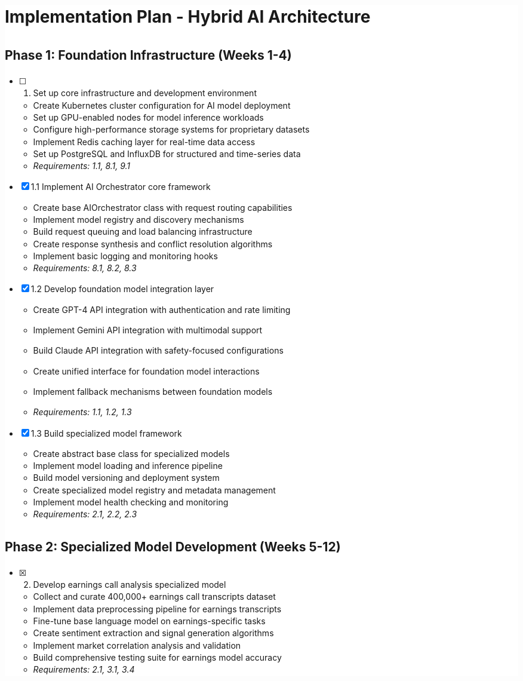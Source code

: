 # Implementation Plan - Hybrid AI Architecture

## Phase 1: Foundation Infrastructure (Weeks 1-4)

- [ ] 1. Set up core infrastructure and development environment



  - Create Kubernetes cluster configuration for AI model deployment
  - Set up GPU-enabled nodes for model inference workloads
  - Configure high-performance storage systems for proprietary datasets
  - Implement Redis caching layer for real-time data access
  - Set up PostgreSQL and InfluxDB for structured and time-series data
  - _Requirements: 1.1, 8.1, 9.1_


- [x] 1.1 Implement AI Orchestrator core framework

  - Create base AIOrchestrator class with request routing capabilities
  - Implement model registry and discovery mechanisms
  - Build request queuing and load balancing infrastructure
  - Create response synthesis and conflict resolution algorithms
  - Implement basic logging and monitoring hooks
  - _Requirements: 8.1, 8.2, 8.3_


- [x] 1.2 Develop foundation model integration layer

  - Create GPT-4 API integration with authentication and rate limiting
  - Implement Gemini API integration with multimodal support
  - Build Claude API integration with safety-focused configurations
  - Create unified interface for foundation model interactions
  - Implement fallback mechanisms between foundation models

  - _Requirements: 1.1, 1.2, 1.3_

- [x] 1.3 Build specialized model framework

  - Create abstract base class for specialized models
  - Implement model loading and inference pipeline
  - Build model versioning and deployment system
  - Create specialized model registry and metadata management
  - Implement model health checking and monitoring
  - _Requirements: 2.1, 2.2, 2.3_

## Phase 2: Specialized Model Development (Weeks 5-12)

- [x] 2. Develop earnings call analysis specialized model


  - Collect and curate 400,000+ earnings call transcripts dataset
  - Implement data preprocessing pipeline for earnings transcripts
  - Fine-tune base language model on earnings-specific tasks
  - Create sentiment extraction and signal generation algorithms
  - Implement market correlation analysis and validation
  - Build comprehensive testing suite for earnings model accuracy
  - _Requirements: 2.1, 3.1, 3.4_
